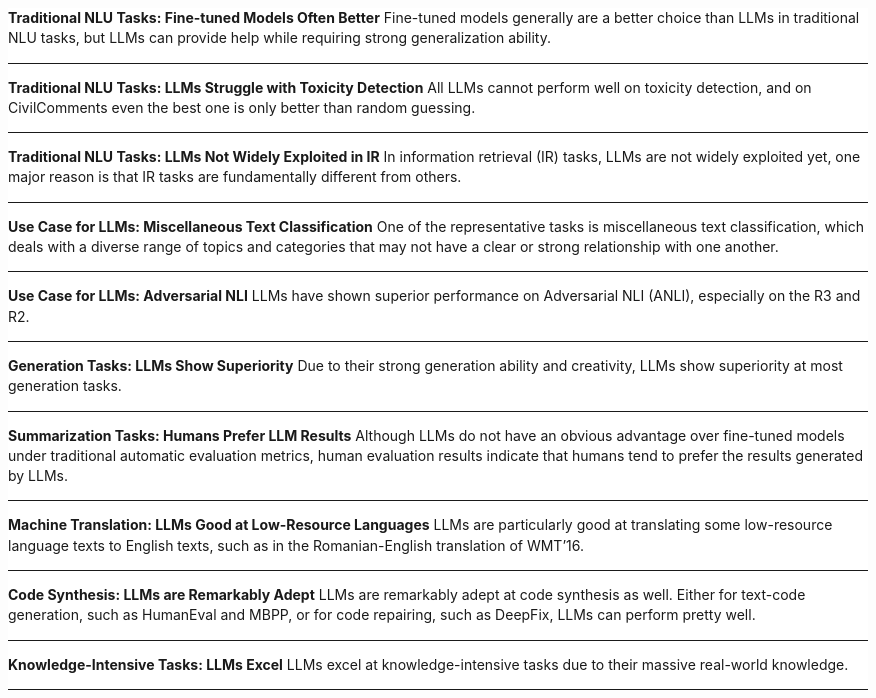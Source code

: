 
**Traditional NLU Tasks: Fine-tuned Models Often Better**
Fine-tuned models generally are a better choice than LLMs in traditional NLU tasks, but LLMs can provide help while requiring strong generalization ability.

---

**Traditional NLU Tasks: LLMs Struggle with Toxicity Detection**
All LLMs cannot perform well on toxicity detection, and on CivilComments even the best one is only better than random guessing.

---

**Traditional NLU Tasks: LLMs Not Widely Exploited in IR**
In information retrieval (IR) tasks, LLMs are not widely exploited yet, one major reason is that IR tasks are fundamentally different from others.

---

**Use Case for LLMs: Miscellaneous Text Classification**
One of the representative tasks is miscellaneous text classification, which deals with a diverse range of topics and categories that may not have a clear or strong relationship with one another.

---

**Use Case for LLMs: Adversarial NLI**
LLMs have shown superior performance on Adversarial NLI (ANLI), especially on the R3 and R2.

---

**Generation Tasks: LLMs Show Superiority**
Due to their strong generation ability and creativity, LLMs show superiority at most generation tasks.

---

**Summarization Tasks: Humans Prefer LLM Results**
Although LLMs do not have an obvious advantage over fine-tuned models under traditional automatic evaluation metrics, human evaluation results indicate that humans tend to prefer the results generated by LLMs.

---

**Machine Translation: LLMs Good at Low-Resource Languages**
LLMs are particularly good at translating some low-resource language texts to English texts, such as in the Romanian-English translation of WMT’16.

---

**Code Synthesis: LLMs are Remarkably Adept**
LLMs are remarkably adept at code synthesis as well. Either for text-code generation, such as HumanEval and MBPP, or for code repairing, such as DeepFix, LLMs can perform pretty well.

---

**Knowledge-Intensive Tasks: LLMs Excel**
LLMs excel at knowledge-intensive tasks due to their massive real-world knowledge.

---